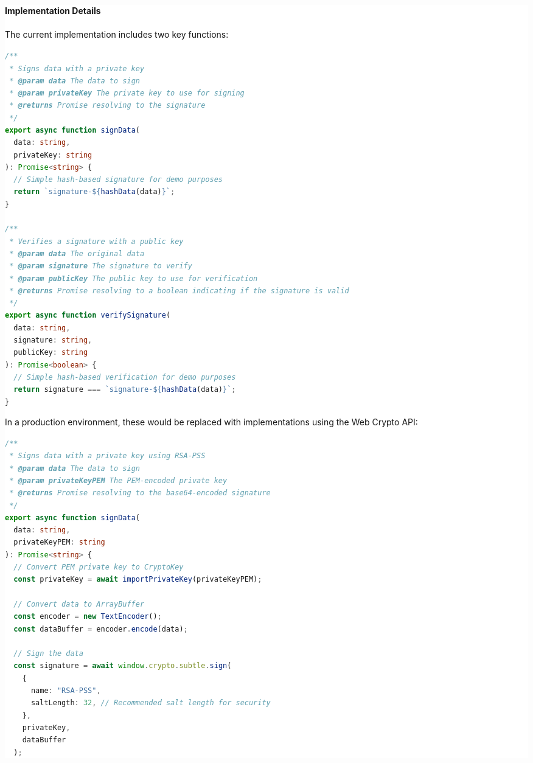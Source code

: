 #### Implementation Details

The current implementation includes two key functions:

```typescript
/**
 * Signs data with a private key
 * @param data The data to sign
 * @param privateKey The private key to use for signing
 * @returns Promise resolving to the signature
 */
export async function signData(
  data: string,
  privateKey: string
): Promise<string> {
  // Simple hash-based signature for demo purposes
  return `signature-${hashData(data)}`;
}

/**
 * Verifies a signature with a public key
 * @param data The original data
 * @param signature The signature to verify
 * @param publicKey The public key to use for verification
 * @returns Promise resolving to a boolean indicating if the signature is valid
 */
export async function verifySignature(
  data: string,
  signature: string,
  publicKey: string
): Promise<boolean> {
  // Simple hash-based verification for demo purposes
  return signature === `signature-${hashData(data)}`;
}
```

In a production environment, these would be replaced with implementations using the Web Crypto API:

```typescript
/**
 * Signs data with a private key using RSA-PSS
 * @param data The data to sign
 * @param privateKeyPEM The PEM-encoded private key
 * @returns Promise resolving to the base64-encoded signature
 */
export async function signData(
  data: string,
  privateKeyPEM: string
): Promise<string> {
  // Convert PEM private key to CryptoKey
  const privateKey = await importPrivateKey(privateKeyPEM);

  // Convert data to ArrayBuffer
  const encoder = new TextEncoder();
  const dataBuffer = encoder.encode(data);

  // Sign the data
  const signature = await window.crypto.subtle.sign(
    {
      name: "RSA-PSS",
      saltLength: 32, // Recommended salt length for security
    },
    privateKey,
    dataBuffer
  );

```